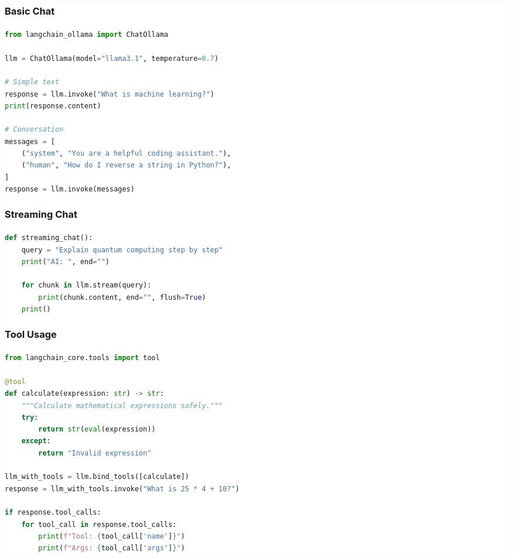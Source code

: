 ### Basic Chat

```python
from langchain_ollama import ChatOllama

llm = ChatOllama(model="llama3.1", temperature=0.7)

# Simple text
response = llm.invoke("What is machine learning?")
print(response.content)

# Conversation
messages = [
    ("system", "You are a helpful coding assistant."),
    ("human", "How do I reverse a string in Python?"),
]
response = llm.invoke(messages)
```

### Streaming Chat

```python
def streaming_chat():
    query = "Explain quantum computing step by step"
    print("AI: ", end="")

    for chunk in llm.stream(query):
        print(chunk.content, end="", flush=True)
    print()
```

### Tool Usage

```python
from langchain_core.tools import tool

@tool
def calculate(expression: str) -> str:
    """Calculate mathematical expressions safely."""
    try:
        return str(eval(expression))
    except:
        return "Invalid expression"

llm_with_tools = llm.bind_tools([calculate])
response = llm_with_tools.invoke("What is 25 * 4 + 10?")

if response.tool_calls:
    for tool_call in response.tool_calls:
        print(f"Tool: {tool_call['name']}")
        print(f"Args: {tool_call['args']}")
```

